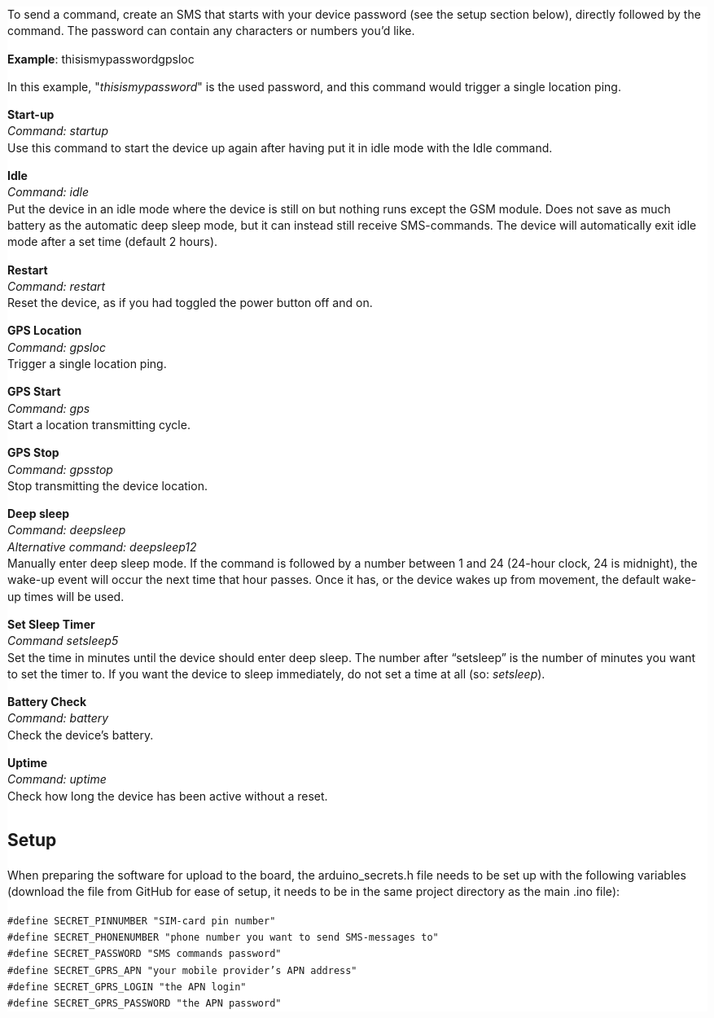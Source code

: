 To send a command, create an SMS that starts with your device password (see the setup section below), directly followed by the command. The password can contain any characters or numbers you’d like.

**Example**: thisismypasswordgpsloc

In this example, "*thisismypassword*" is the used password, and this command would trigger a single location ping.

**Start-up**  
*Command: startup*  
Use this command to start the device up again after having put it in idle mode with the Idle command.

**Idle**  
*Command: idle*  
Put the device in an idle mode where the device is still on but nothing runs except the GSM module. Does not save as much battery as the automatic deep sleep mode, but it can instead still receive SMS-commands. The device will automatically exit idle mode after a set time (default 2 hours).

**Restart**  
*Command: restart*  
Reset the device, as if you had toggled  the power button off and on.

**GPS Location**  
*Command: gpsloc*  
Trigger a single location ping.

**GPS Start**  
*Command: gps*  
Start a location transmitting cycle.

**GPS Stop**  
*Command: gpsstop*  
Stop transmitting the device location.

**Deep sleep**  
*Command: deepsleep  
Alternative command: deepsleep12*  
Manually enter deep sleep mode. If the command is followed by a number between 1 and 24 (24-hour clock, 24 is midnight), the wake-up event will occur the next time that hour passes. Once it has, or the device wakes up from movement, the default wake-up times will be used.

**Set Sleep Timer**  
*Command setsleep5*  
Set the time in minutes until the device should enter deep sleep. The number after “setsleep” is the number of minutes you want to set the timer to. If you want the device to sleep immediately, do not set a time at all (so: *setsleep*).

**Battery Check**  
*Command: battery*  
Check the device’s battery.

**Uptime**  
*Command: uptime*  
Check how long the device has been active without a reset.

## Setup
When preparing the software for upload to the board, the arduino_secrets.h file needs to be set up with the following variables (download the file from GitHub for ease of setup, it needs to be in the same project directory as the main .ino file):  
```
#define SECRET_PINNUMBER "SIM-card pin number"
#define SECRET_PHONENUMBER "phone number you want to send SMS-messages to"
#define SECRET_PASSWORD "SMS commands password"
#define SECRET_GPRS_APN "your mobile provider’s APN address"
#define SECRET_GPRS_LOGIN "the APN login"
#define SECRET_GPRS_PASSWORD "the APN password"
```
